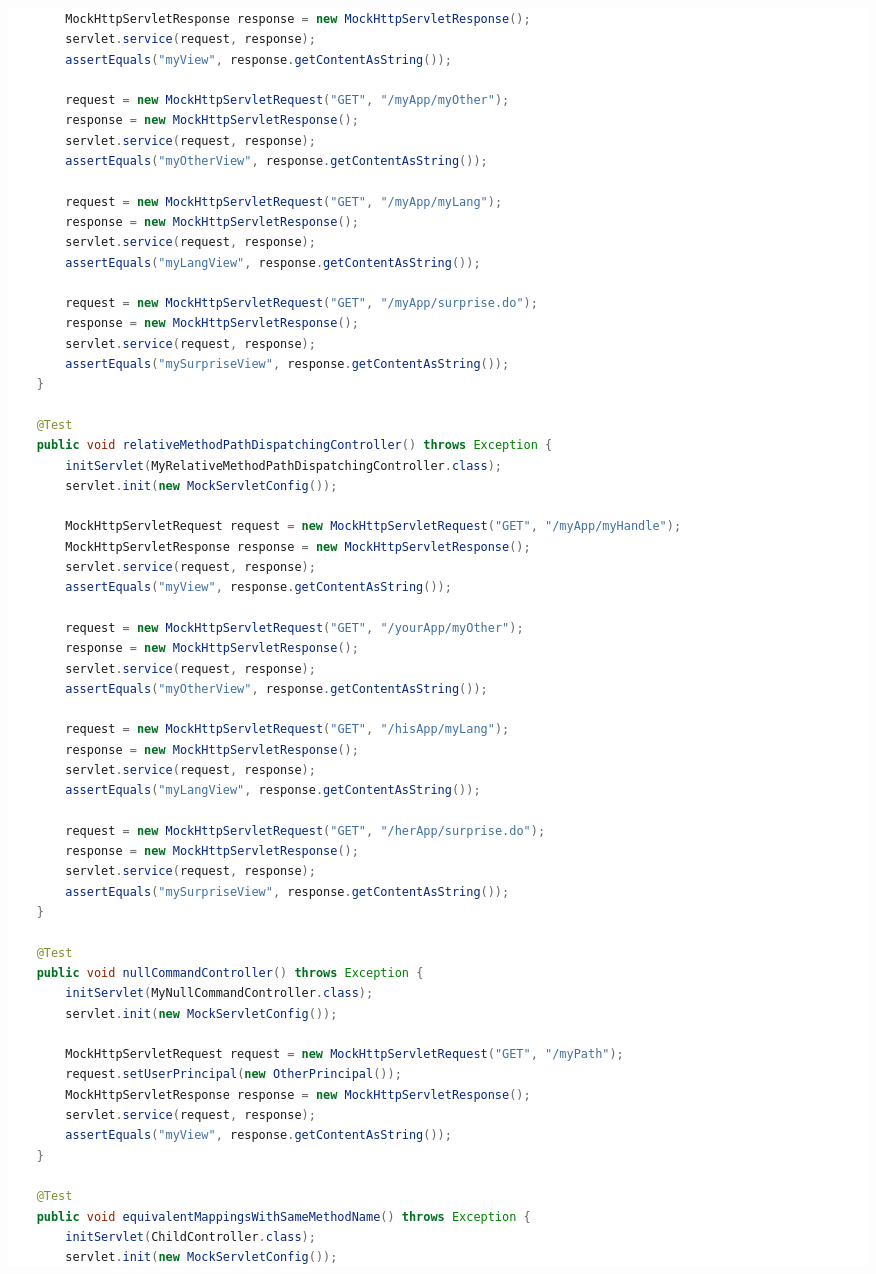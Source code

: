 ```java
		MockHttpServletResponse response = new MockHttpServletResponse();
		servlet.service(request, response);
		assertEquals("myView", response.getContentAsString());

		request = new MockHttpServletRequest("GET", "/myApp/myOther");
		response = new MockHttpServletResponse();
		servlet.service(request, response);
		assertEquals("myOtherView", response.getContentAsString());

		request = new MockHttpServletRequest("GET", "/myApp/myLang");
		response = new MockHttpServletResponse();
		servlet.service(request, response);
		assertEquals("myLangView", response.getContentAsString());

		request = new MockHttpServletRequest("GET", "/myApp/surprise.do");
		response = new MockHttpServletResponse();
		servlet.service(request, response);
		assertEquals("mySurpriseView", response.getContentAsString());
	}

	@Test
	public void relativeMethodPathDispatchingController() throws Exception {
		initServlet(MyRelativeMethodPathDispatchingController.class);
		servlet.init(new MockServletConfig());

		MockHttpServletRequest request = new MockHttpServletRequest("GET", "/myApp/myHandle");
		MockHttpServletResponse response = new MockHttpServletResponse();
		servlet.service(request, response);
		assertEquals("myView", response.getContentAsString());

		request = new MockHttpServletRequest("GET", "/yourApp/myOther");
		response = new MockHttpServletResponse();
		servlet.service(request, response);
		assertEquals("myOtherView", response.getContentAsString());

		request = new MockHttpServletRequest("GET", "/hisApp/myLang");
		response = new MockHttpServletResponse();
		servlet.service(request, response);
		assertEquals("myLangView", response.getContentAsString());

		request = new MockHttpServletRequest("GET", "/herApp/surprise.do");
		response = new MockHttpServletResponse();
		servlet.service(request, response);
		assertEquals("mySurpriseView", response.getContentAsString());
	}

	@Test
	public void nullCommandController() throws Exception {
		initServlet(MyNullCommandController.class);
		servlet.init(new MockServletConfig());

		MockHttpServletRequest request = new MockHttpServletRequest("GET", "/myPath");
		request.setUserPrincipal(new OtherPrincipal());
		MockHttpServletResponse response = new MockHttpServletResponse();
		servlet.service(request, response);
		assertEquals("myView", response.getContentAsString());
	}

	@Test
	public void equivalentMappingsWithSameMethodName() throws Exception {
		initServlet(ChildController.class);
		servlet.init(new MockServletConfig());

```